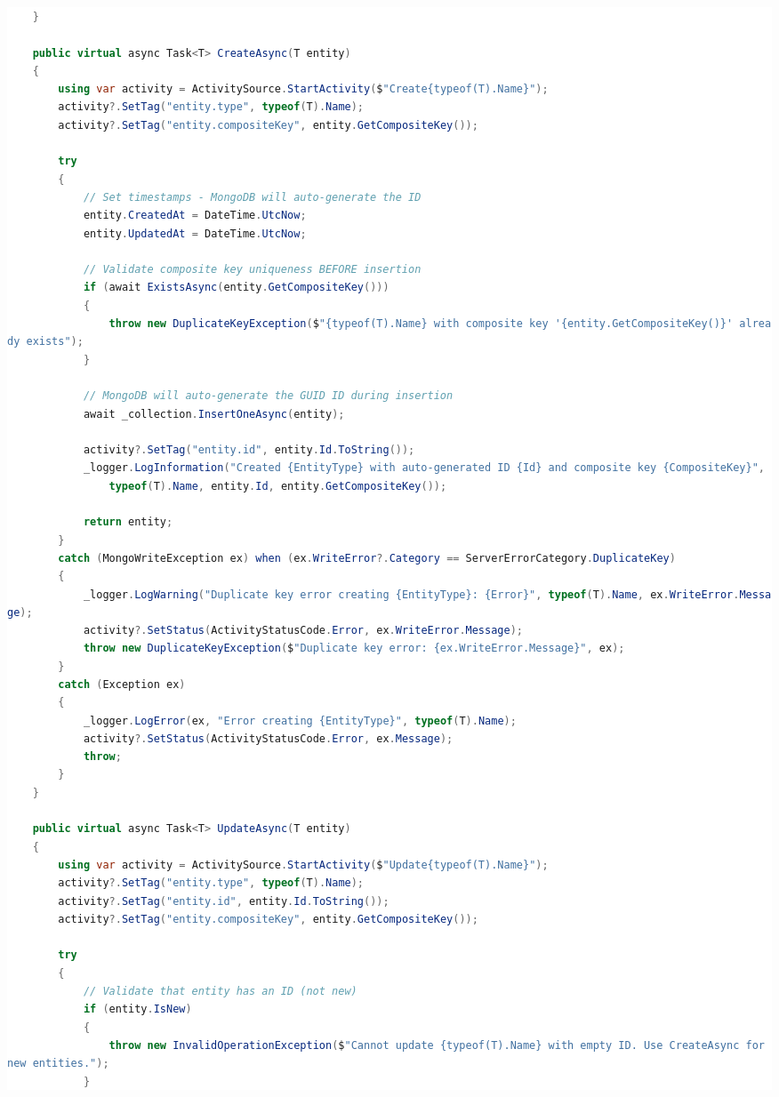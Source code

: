 ```csharp
    }

    public virtual async Task<T> CreateAsync(T entity)
    {
        using var activity = ActivitySource.StartActivity($"Create{typeof(T).Name}");
        activity?.SetTag("entity.type", typeof(T).Name);
        activity?.SetTag("entity.compositeKey", entity.GetCompositeKey());

        try
        {
            // Set timestamps - MongoDB will auto-generate the ID
            entity.CreatedAt = DateTime.UtcNow;
            entity.UpdatedAt = DateTime.UtcNow;

            // Validate composite key uniqueness BEFORE insertion
            if (await ExistsAsync(entity.GetCompositeKey()))
            {
                throw new DuplicateKeyException($"{typeof(T).Name} with composite key '{entity.GetCompositeKey()}' already exists");
            }

            // MongoDB will auto-generate the GUID ID during insertion
            await _collection.InsertOneAsync(entity);

            activity?.SetTag("entity.id", entity.Id.ToString());
            _logger.LogInformation("Created {EntityType} with auto-generated ID {Id} and composite key {CompositeKey}",
                typeof(T).Name, entity.Id, entity.GetCompositeKey());

            return entity;
        }
        catch (MongoWriteException ex) when (ex.WriteError?.Category == ServerErrorCategory.DuplicateKey)
        {
            _logger.LogWarning("Duplicate key error creating {EntityType}: {Error}", typeof(T).Name, ex.WriteError.Message);
            activity?.SetStatus(ActivityStatusCode.Error, ex.WriteError.Message);
            throw new DuplicateKeyException($"Duplicate key error: {ex.WriteError.Message}", ex);
        }
        catch (Exception ex)
        {
            _logger.LogError(ex, "Error creating {EntityType}", typeof(T).Name);
            activity?.SetStatus(ActivityStatusCode.Error, ex.Message);
            throw;
        }
    }

    public virtual async Task<T> UpdateAsync(T entity)
    {
        using var activity = ActivitySource.StartActivity($"Update{typeof(T).Name}");
        activity?.SetTag("entity.type", typeof(T).Name);
        activity?.SetTag("entity.id", entity.Id.ToString());
        activity?.SetTag("entity.compositeKey", entity.GetCompositeKey());

        try
        {
            // Validate that entity has an ID (not new)
            if (entity.IsNew)
            {
                throw new InvalidOperationException($"Cannot update {typeof(T).Name} with empty ID. Use CreateAsync for new entities.");
            }

```